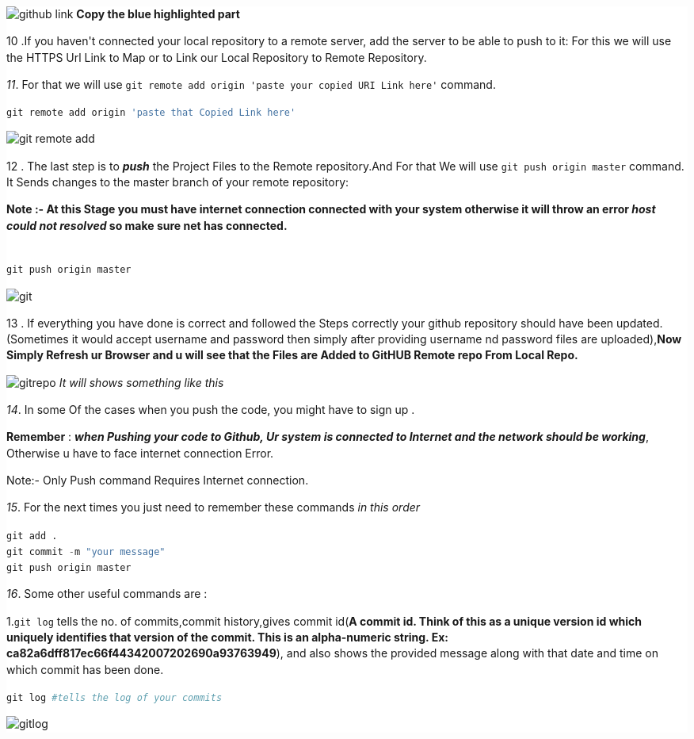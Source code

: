 ![github link](Screenshots/git8.PNG)
 **Copy the blue highlighted part**

10 .If you haven't connected your local repository to a remote server, add the server to be able to push to it: For this we will use the HTTPS Url Link to Map or to Link our Local Repository to Remote Repository.

*11*. For that we will use `git remote add origin 'paste your copied URI Link here'` command.
```python
git remote add origin 'paste that Copied Link here'

```

![git remote add](Screenshots/git9.PNG)

12 . The last step is to **_push_** the Project Files to the Remote repository.And For that We will use `git push origin master` command. It Sends changes to the master branch of your remote repository:

**Note :- At this Stage you must have internet connection connected with your system otherwise it will throw an error _host could not resolved_ so make sure net has connected.**
  ```python

git push origin master

```
![git ](Screenshots/git10.PNG)


13 . If everything you have done is correct and followed the Steps correctly your github repository should have been updated.(Sometimes it would accept username and password then simply after providing username nd password files are uploaded),**Now Simply Refresh ur Browser and u will see that the Files are Added to GitHUB Remote repo From Local Repo.**

![gitrepo](Screenshots/git11.PNG)
_It will shows something like this_

*14*.  In some Of the cases when you push the code, you might have to sign up .

 **Remember** : **_when Pushing your code to Github, Ur system is connected to Internet and the network should be working_**, Otherwise u have to face internet connection Error.

 Note:- Only Push command Requires Internet connection.

*15*. For the next times you just need to remember these commands _in this order_
 ```python
git add .
git commit -m "your message"
git push origin master

```

*16*. Some other useful commands are :

1.`git log` tells the no. of commits,commit history,gives commit id(**A commit id. Think of this as a unique version id which uniquely identifies that version of the commit. This is an alpha-numeric string. Ex: ca82a6dff817ec66f44342007202690a93763949**), and also shows the provided message along with that date and time on which commit has been done.
 ```python
git log #tells the log of your commits
```
![gitlog](Screenshots/gitlog.PNG)
